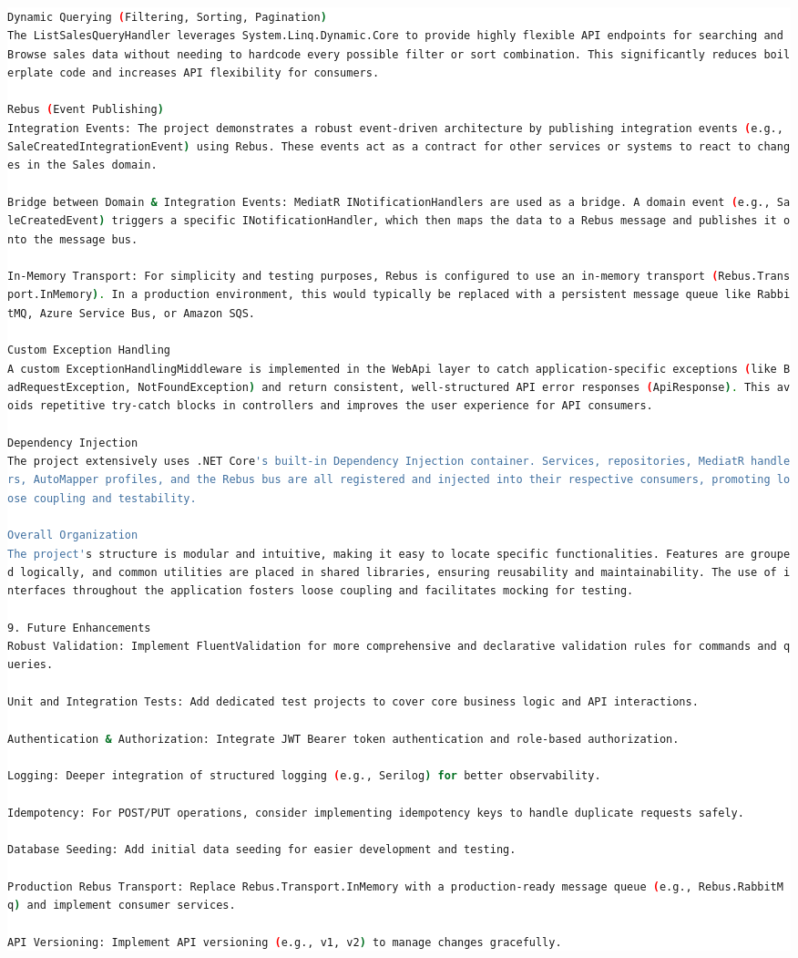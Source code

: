 ```bash
Dynamic Querying (Filtering, Sorting, Pagination)
The ListSalesQueryHandler leverages System.Linq.Dynamic.Core to provide highly flexible API endpoints for searching and Browse sales data without needing to hardcode every possible filter or sort combination. This significantly reduces boilerplate code and increases API flexibility for consumers.

Rebus (Event Publishing)
Integration Events: The project demonstrates a robust event-driven architecture by publishing integration events (e.g., SaleCreatedIntegrationEvent) using Rebus. These events act as a contract for other services or systems to react to changes in the Sales domain.

Bridge between Domain & Integration Events: MediatR INotificationHandlers are used as a bridge. A domain event (e.g., SaleCreatedEvent) triggers a specific INotificationHandler, which then maps the data to a Rebus message and publishes it onto the message bus.

In-Memory Transport: For simplicity and testing purposes, Rebus is configured to use an in-memory transport (Rebus.Transport.InMemory). In a production environment, this would typically be replaced with a persistent message queue like RabbitMQ, Azure Service Bus, or Amazon SQS.

Custom Exception Handling
A custom ExceptionHandlingMiddleware is implemented in the WebApi layer to catch application-specific exceptions (like BadRequestException, NotFoundException) and return consistent, well-structured API error responses (ApiResponse). This avoids repetitive try-catch blocks in controllers and improves the user experience for API consumers.

Dependency Injection
The project extensively uses .NET Core's built-in Dependency Injection container. Services, repositories, MediatR handlers, AutoMapper profiles, and the Rebus bus are all registered and injected into their respective consumers, promoting loose coupling and testability.

Overall Organization
The project's structure is modular and intuitive, making it easy to locate specific functionalities. Features are grouped logically, and common utilities are placed in shared libraries, ensuring reusability and maintainability. The use of interfaces throughout the application fosters loose coupling and facilitates mocking for testing.

9. Future Enhancements
Robust Validation: Implement FluentValidation for more comprehensive and declarative validation rules for commands and queries.

Unit and Integration Tests: Add dedicated test projects to cover core business logic and API interactions.

Authentication & Authorization: Integrate JWT Bearer token authentication and role-based authorization.

Logging: Deeper integration of structured logging (e.g., Serilog) for better observability.

Idempotency: For POST/PUT operations, consider implementing idempotency keys to handle duplicate requests safely.

Database Seeding: Add initial data seeding for easier development and testing.

Production Rebus Transport: Replace Rebus.Transport.InMemory with a production-ready message queue (e.g., Rebus.RabbitMq) and implement consumer services.

API Versioning: Implement API versioning (e.g., v1, v2) to manage changes gracefully.
